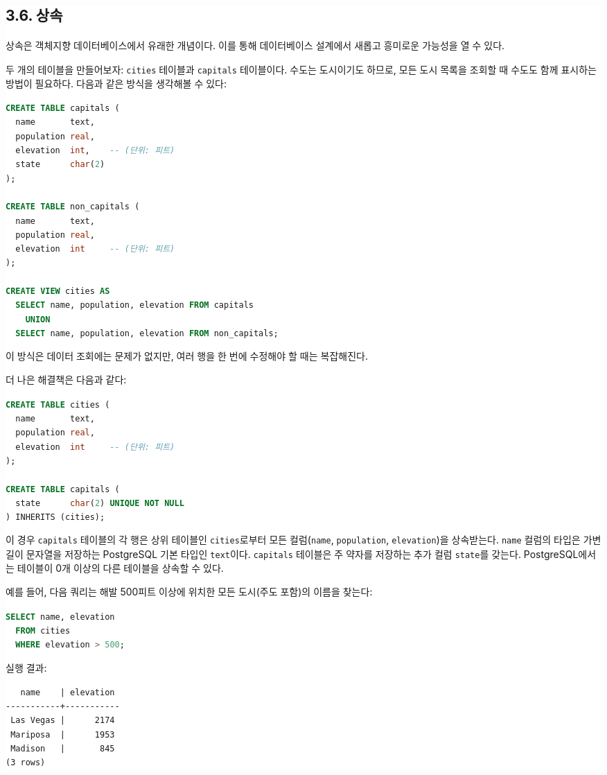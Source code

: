 ## 3.6. 상속

상속은 객체지향 데이터베이스에서 유래한 개념이다. 이를 통해 데이터베이스 설계에서 새롭고 흥미로운 가능성을 열 수 있다.

두 개의 테이블을 만들어보자: `cities` 테이블과 `capitals` 테이블이다. 수도는 도시이기도 하므로, 모든 도시 목록을 조회할 때 수도도 함께 표시하는 방법이 필요하다. 다음과 같은 방식을 생각해볼 수 있다:

```sql
CREATE TABLE capitals (
  name       text,
  population real,
  elevation  int,    -- (단위: 피트)
  state      char(2)
);

CREATE TABLE non_capitals (
  name       text,
  population real,
  elevation  int     -- (단위: 피트)
);

CREATE VIEW cities AS
  SELECT name, population, elevation FROM capitals
    UNION
  SELECT name, population, elevation FROM non_capitals;
```

이 방식은 데이터 조회에는 문제가 없지만, 여러 행을 한 번에 수정해야 할 때는 복잡해진다.

더 나은 해결책은 다음과 같다:

```sql
CREATE TABLE cities (
  name       text,
  population real,
  elevation  int     -- (단위: 피트)
);

CREATE TABLE capitals (
  state      char(2) UNIQUE NOT NULL
) INHERITS (cities);
```

이 경우 `capitals` 테이블의 각 행은 상위 테이블인 `cities`로부터 모든 컬럼(`name`, `population`, `elevation`)을 상속받는다. `name` 컬럼의 타입은 가변 길이 문자열을 저장하는 PostgreSQL 기본 타입인 `text`이다. `capitals` 테이블은 주 약자를 저장하는 추가 컬럼 `state`를 갖는다. PostgreSQL에서는 테이블이 0개 이상의 다른 테이블을 상속할 수 있다.

예를 들어, 다음 쿼리는 해발 500피트 이상에 위치한 모든 도시(주도 포함)의 이름을 찾는다:

```sql
SELECT name, elevation
  FROM cities
  WHERE elevation > 500;
```

실행 결과:
```
   name    | elevation
-----------+-----------
 Las Vegas |      2174
 Mariposa  |      1953
 Madison   |       845
(3 rows)
```
